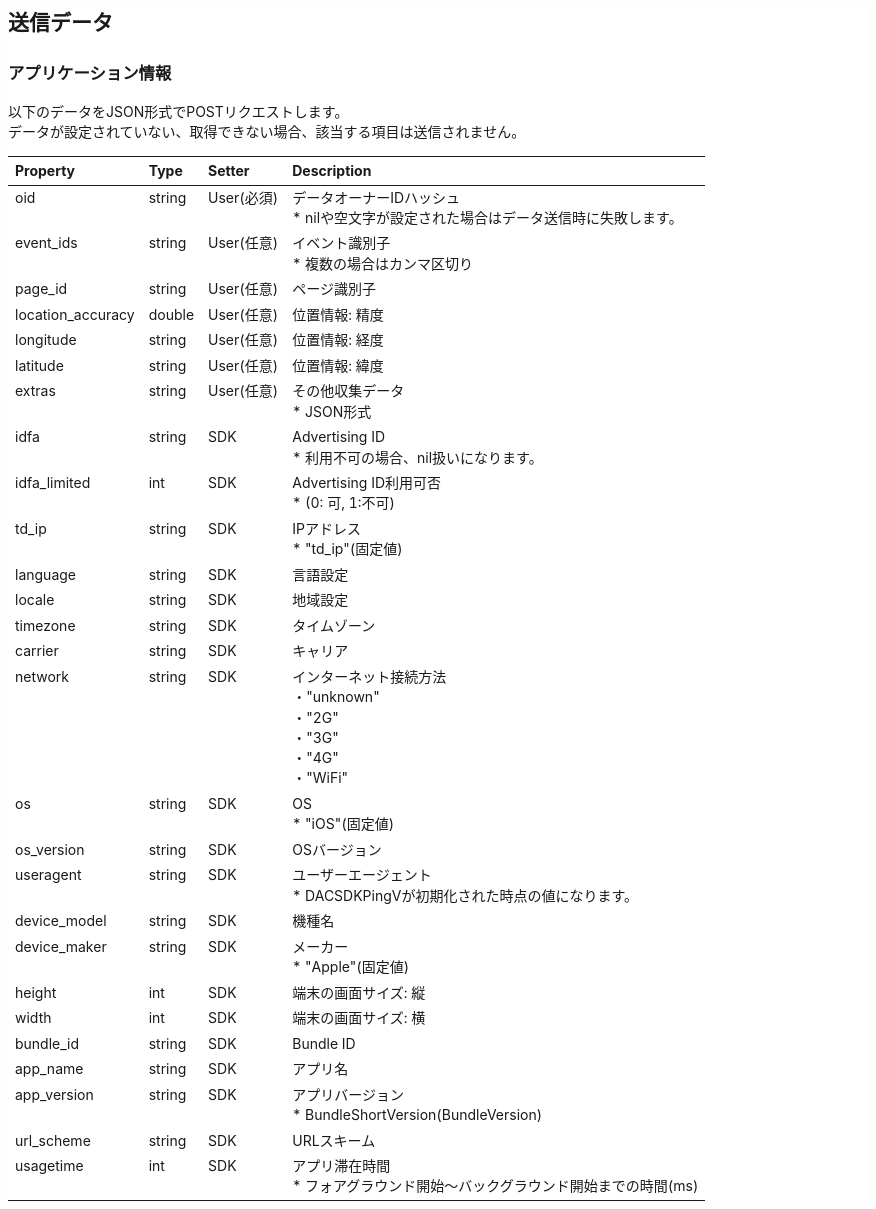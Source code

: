 ## <div id="送信データ">送信データ</div>

### アプリケーション情報

以下のデータをJSON形式でPOSTリクエストします。  
データが設定されていない、取得できない場合、該当する項目は送信されません。

| Property | Type | Setter | Description |
| :-- | :-- | :-- | :-- |
| oid               | string | User(必須) | データオーナーIDハッシュ<br>* nilや空文字が設定された場合はデータ送信時に失敗します。 |
| event_ids         | string | User(任意) | イベント識別子<br>* 複数の場合はカンマ区切り |
| page_id           | string | User(任意) | ページ識別子 |
| location_accuracy | double | User(任意) | 位置情報: 精度 |
| longitude         | string | User(任意) | 位置情報: 経度 |
| latitude          | string | User(任意) | 位置情報: 緯度 |
| extras            | string | User(任意) | その他収集データ<br>* JSON形式 |
| idfa              | string | SDK | Advertising ID<br>* 利用不可の場合、nil扱いになります。 |
| idfa_limited      | int    | SDK | Advertising ID利用可否<br>* (0: 可, 1:不可) |
| td_ip             | string | SDK | IPアドレス<br>* "td_ip"(固定値) |
| language          | string | SDK | 言語設定 |
| locale            | string | SDK | 地域設定 |
| timezone          | string | SDK | タイムゾーン |
| carrier           | string | SDK | キャリア |
| network           | string | SDK | インターネット接続方法<br>・"unknown"<br>・"2G"<br>・"3G"<br>・"4G"<br>・"WiFi" |
| os                | string | SDK | OS<br>* "iOS"(固定値) |
| os_version        | string | SDK | OSバージョン |
| useragent         | string | SDK | ユーザーエージェント<br> * DACSDKPingVが初期化された時点の値になります。 |
| device_model      | string | SDK | 機種名 |
| device_maker      | string | SDK | メーカー<br>* "Apple"(固定値) |
| height            | int    | SDK | 端末の画面サイズ: 縦 |
| width             | int    | SDK | 端末の画面サイズ: 横 |
| bundle_id         | string | SDK | Bundle ID |
| app_name          | string | SDK | アプリ名 |
| app_version       | string | SDK | アプリバージョン<br> * BundleShortVersion(BundleVersion) |
| url_scheme        | string | SDK | URLスキーム |
| usagetime         | int    | SDK | アプリ滞在時間<br>* フォアグラウンド開始～バックグラウンド開始までの時間(ms) |
